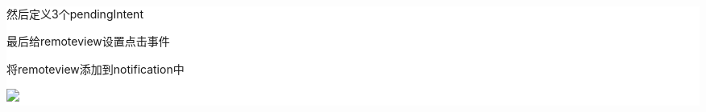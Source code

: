 然后定义3个pendingIntent

最后给remoteview设置点击事件

将remoteview添加到notification中

![](http://ww1.sinaimg.cn/large/006nwaiFly1gcsfoq7i1hj31d70jc1kx.jpg)


